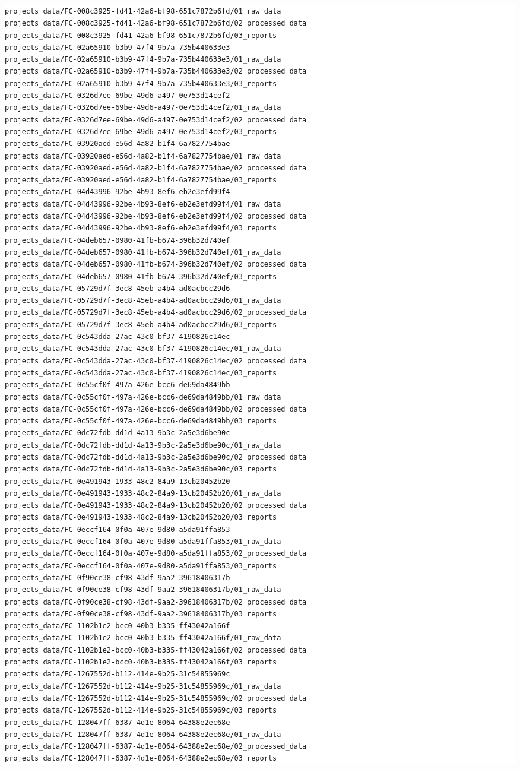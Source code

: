 ```
projects_data/FC-008c3925-fd41-42a6-bf98-651c7872b6fd/01_raw_data
projects_data/FC-008c3925-fd41-42a6-bf98-651c7872b6fd/02_processed_data
projects_data/FC-008c3925-fd41-42a6-bf98-651c7872b6fd/03_reports
projects_data/FC-02a65910-b3b9-47f4-9b7a-735b440633e3
projects_data/FC-02a65910-b3b9-47f4-9b7a-735b440633e3/01_raw_data
projects_data/FC-02a65910-b3b9-47f4-9b7a-735b440633e3/02_processed_data
projects_data/FC-02a65910-b3b9-47f4-9b7a-735b440633e3/03_reports
projects_data/FC-0326d7ee-69be-49d6-a497-0e753d14cef2
projects_data/FC-0326d7ee-69be-49d6-a497-0e753d14cef2/01_raw_data
projects_data/FC-0326d7ee-69be-49d6-a497-0e753d14cef2/02_processed_data
projects_data/FC-0326d7ee-69be-49d6-a497-0e753d14cef2/03_reports
projects_data/FC-03920aed-e56d-4a82-b1f4-6a7827754bae
projects_data/FC-03920aed-e56d-4a82-b1f4-6a7827754bae/01_raw_data
projects_data/FC-03920aed-e56d-4a82-b1f4-6a7827754bae/02_processed_data
projects_data/FC-03920aed-e56d-4a82-b1f4-6a7827754bae/03_reports
projects_data/FC-04d43996-92be-4b93-8ef6-eb2e3efd99f4
projects_data/FC-04d43996-92be-4b93-8ef6-eb2e3efd99f4/01_raw_data
projects_data/FC-04d43996-92be-4b93-8ef6-eb2e3efd99f4/02_processed_data
projects_data/FC-04d43996-92be-4b93-8ef6-eb2e3efd99f4/03_reports
projects_data/FC-04deb657-0980-41fb-b674-396b32d740ef
projects_data/FC-04deb657-0980-41fb-b674-396b32d740ef/01_raw_data
projects_data/FC-04deb657-0980-41fb-b674-396b32d740ef/02_processed_data
projects_data/FC-04deb657-0980-41fb-b674-396b32d740ef/03_reports
projects_data/FC-05729d7f-3ec8-45eb-a4b4-ad0acbcc29d6
projects_data/FC-05729d7f-3ec8-45eb-a4b4-ad0acbcc29d6/01_raw_data
projects_data/FC-05729d7f-3ec8-45eb-a4b4-ad0acbcc29d6/02_processed_data
projects_data/FC-05729d7f-3ec8-45eb-a4b4-ad0acbcc29d6/03_reports
projects_data/FC-0c543dda-27ac-43c0-bf37-4190826c14ec
projects_data/FC-0c543dda-27ac-43c0-bf37-4190826c14ec/01_raw_data
projects_data/FC-0c543dda-27ac-43c0-bf37-4190826c14ec/02_processed_data
projects_data/FC-0c543dda-27ac-43c0-bf37-4190826c14ec/03_reports
projects_data/FC-0c55cf0f-497a-426e-bcc6-de69da4849bb
projects_data/FC-0c55cf0f-497a-426e-bcc6-de69da4849bb/01_raw_data
projects_data/FC-0c55cf0f-497a-426e-bcc6-de69da4849bb/02_processed_data
projects_data/FC-0c55cf0f-497a-426e-bcc6-de69da4849bb/03_reports
projects_data/FC-0dc72fdb-dd1d-4a13-9b3c-2a5e3d6be90c
projects_data/FC-0dc72fdb-dd1d-4a13-9b3c-2a5e3d6be90c/01_raw_data
projects_data/FC-0dc72fdb-dd1d-4a13-9b3c-2a5e3d6be90c/02_processed_data
projects_data/FC-0dc72fdb-dd1d-4a13-9b3c-2a5e3d6be90c/03_reports
projects_data/FC-0e491943-1933-48c2-84a9-13cb20452b20
projects_data/FC-0e491943-1933-48c2-84a9-13cb20452b20/01_raw_data
projects_data/FC-0e491943-1933-48c2-84a9-13cb20452b20/02_processed_data
projects_data/FC-0e491943-1933-48c2-84a9-13cb20452b20/03_reports
projects_data/FC-0eccf164-0f0a-407e-9d80-a5da91ffa853
projects_data/FC-0eccf164-0f0a-407e-9d80-a5da91ffa853/01_raw_data
projects_data/FC-0eccf164-0f0a-407e-9d80-a5da91ffa853/02_processed_data
projects_data/FC-0eccf164-0f0a-407e-9d80-a5da91ffa853/03_reports
projects_data/FC-0f90ce38-cf98-43df-9aa2-39618406317b
projects_data/FC-0f90ce38-cf98-43df-9aa2-39618406317b/01_raw_data
projects_data/FC-0f90ce38-cf98-43df-9aa2-39618406317b/02_processed_data
projects_data/FC-0f90ce38-cf98-43df-9aa2-39618406317b/03_reports
projects_data/FC-1102b1e2-bcc0-40b3-b335-ff43042a166f
projects_data/FC-1102b1e2-bcc0-40b3-b335-ff43042a166f/01_raw_data
projects_data/FC-1102b1e2-bcc0-40b3-b335-ff43042a166f/02_processed_data
projects_data/FC-1102b1e2-bcc0-40b3-b335-ff43042a166f/03_reports
projects_data/FC-1267552d-b112-414e-9b25-31c54855969c
projects_data/FC-1267552d-b112-414e-9b25-31c54855969c/01_raw_data
projects_data/FC-1267552d-b112-414e-9b25-31c54855969c/02_processed_data
projects_data/FC-1267552d-b112-414e-9b25-31c54855969c/03_reports
projects_data/FC-128047ff-6387-4d1e-8064-64388e2ec68e
projects_data/FC-128047ff-6387-4d1e-8064-64388e2ec68e/01_raw_data
projects_data/FC-128047ff-6387-4d1e-8064-64388e2ec68e/02_processed_data
projects_data/FC-128047ff-6387-4d1e-8064-64388e2ec68e/03_reports
```